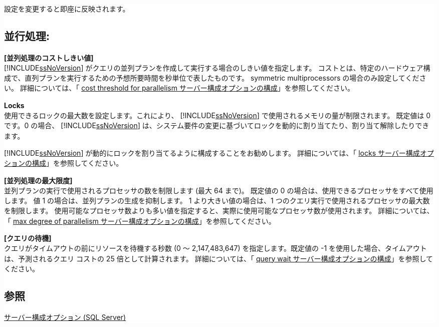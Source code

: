  設定を変更すると即座に反映されます。  
  
## <a name="parallelism"></a>並行処理:  
 **[並列処理のコストしきい値]**  
 [!INCLUDE[ssNoVersion](../../includes/ssnoversion-md.md)] がクエリの並列プランを作成して実行する場合のしきい値を指定します。 コストとは、特定のハードウェア構成で、直列プランを実行するための予想所要時間を秒単位で表したものです。 symmetric multiprocessors の場合のみ設定してください。 詳細については、「 [cost threshold for parallelism サーバー構成オプションの構成](configure-the-cost-threshold-for-parallelism-server-configuration-option.md)」を参照してください。  
  
 **Locks**  
 使用できるロックの最大数を設定します。これにより、 [!INCLUDE[ssNoVersion](../../includes/ssnoversion-md.md)] で使用されるメモリの量が制限されます。 既定値は 0 です。0 の場合、 [!INCLUDE[ssNoVersion](../../includes/ssnoversion-md.md)] は、システム要件の変更に基づいてロックを動的に割り当てたり、割り当て解除したりできます。  
  
 [!INCLUDE[ssNoVersion](../../includes/ssnoversion-md.md)] が動的にロックを割り当てるように構成することをお勧めします。 詳細については、「 [locks サーバー構成オプションの構成](configure-the-locks-server-configuration-option.md)」を参照してください。  
  
 **[並列処理の最大限度]**  
 並列プランの実行で使用されるプロセッサの数を制限します (最大 64 まで)。 既定値の 0 の場合は、使用できるプロセッサをすべて使用します。 値 1 の場合は、並列プランの生成を抑制します。 1 より大きい値の場合は、1 つのクエリ実行で使用されるプロセッサの最大数を制限します。 使用可能なプロセッサ数よりも多い値を指定すると、実際に使用可能なプロセッサ数が使用されます。 詳細については、「 [max degree of parallelism サーバー構成オプションの構成](configure-the-max-degree-of-parallelism-server-configuration-option.md)」を参照してください。  
  
 **[クエリの待機]**  
 クエリがタイムアウトの前にリソースを待機する秒数 (0 ～ 2,147,483,647) を指定します。既定値の -1 を使用した場合、タイムアウトは、予測されるクエリ コストの 25 倍として計算されます。 詳細については、「 [query wait サーバー構成オプションの構成](configure-the-query-wait-server-configuration-option.md)」を参照してください。  
  
## <a name="see-also"></a>参照  
 [サーバー構成オプション &#40;SQL Server&#41;](server-configuration-options-sql-server.md)  
  
  
